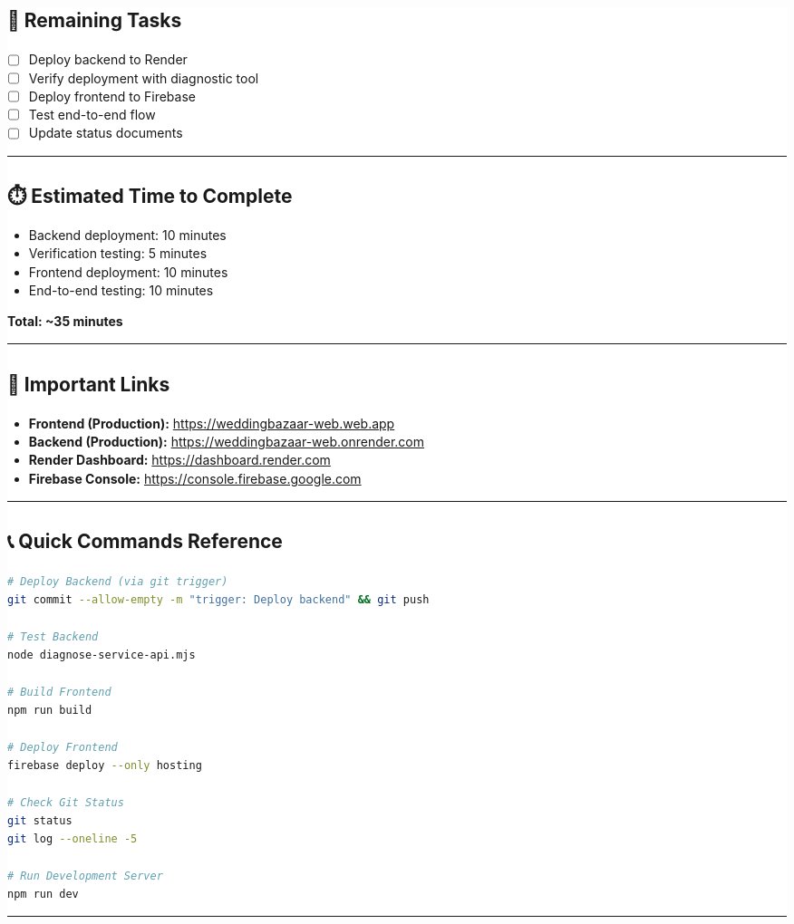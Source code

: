## 🎯 Remaining Tasks

- [ ] Deploy backend to Render
- [ ] Verify deployment with diagnostic tool
- [ ] Deploy frontend to Firebase
- [ ] Test end-to-end flow
- [ ] Update status documents

---

## ⏱️ Estimated Time to Complete

- Backend deployment: 10 minutes
- Verification testing: 5 minutes
- Frontend deployment: 10 minutes
- End-to-end testing: 10 minutes

**Total: ~35 minutes**

---

## 🔗 Important Links

- **Frontend (Production):** https://weddingbazaar-web.web.app
- **Backend (Production):** https://weddingbazaar-web.onrender.com
- **Render Dashboard:** https://dashboard.render.com
- **Firebase Console:** https://console.firebase.google.com

---

## 📞 Quick Commands Reference

```bash
# Deploy Backend (via git trigger)
git commit --allow-empty -m "trigger: Deploy backend" && git push

# Test Backend
node diagnose-service-api.mjs

# Build Frontend
npm run build

# Deploy Frontend
firebase deploy --only hosting

# Check Git Status
git status
git log --oneline -5

# Run Development Server
npm run dev
```

---